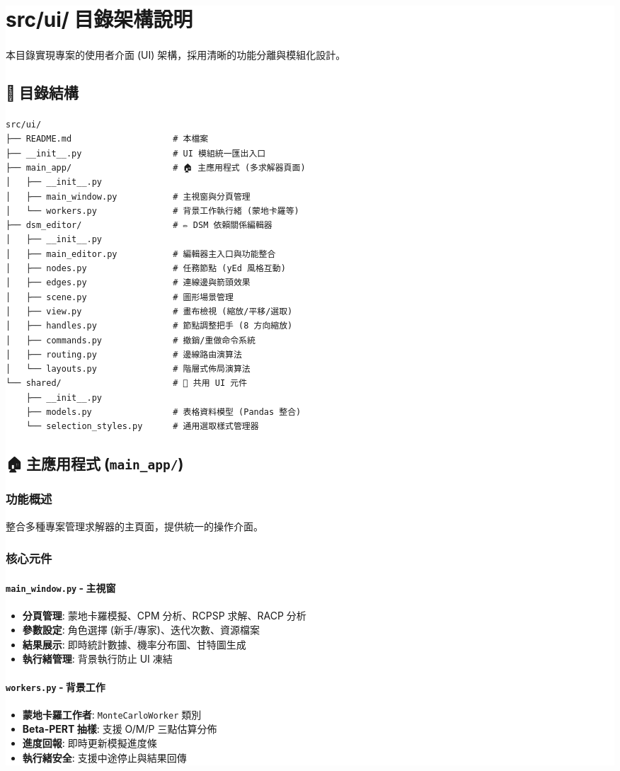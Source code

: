 # src/ui/ 目錄架構說明

本目錄實現專案的使用者介面 (UI) 架構，採用清晰的功能分離與模組化設計。

## 📁 目錄結構

```
src/ui/
├── README.md                    # 本檔案
├── __init__.py                  # UI 模組統一匯出入口
├── main_app/                    # 🏠 主應用程式 (多求解器頁面)
│   ├── __init__.py             
│   ├── main_window.py           # 主視窗與分頁管理
│   └── workers.py               # 背景工作執行緒 (蒙地卡羅等)
├── dsm_editor/                  # ✏️ DSM 依賴關係編輯器
│   ├── __init__.py
│   ├── main_editor.py           # 編輯器主入口與功能整合
│   ├── nodes.py                 # 任務節點 (yEd 風格互動)
│   ├── edges.py                 # 連線邊與箭頭效果
│   ├── scene.py                 # 圖形場景管理
│   ├── view.py                  # 畫布檢視 (縮放/平移/選取)
│   ├── handles.py               # 節點調整把手 (8 方向縮放)
│   ├── commands.py              # 撤銷/重做命令系統
│   ├── routing.py               # 邊線路由演算法
│   └── layouts.py               # 階層式佈局演算法
└── shared/                      # 🔧 共用 UI 元件
    ├── __init__.py
    ├── models.py                # 表格資料模型 (Pandas 整合)
    └── selection_styles.py      # 通用選取樣式管理器
```

## 🏠 主應用程式 (`main_app/`)

### 功能概述
整合多種專案管理求解器的主頁面，提供統一的操作介面。

### 核心元件

#### `main_window.py` - 主視窗
- **分頁管理**: 蒙地卡羅模擬、CPM 分析、RCPSP 求解、RACP 分析
- **參數設定**: 角色選擇 (新手/專家)、迭代次數、資源檔案
- **結果展示**: 即時統計數據、機率分布圖、甘特圖生成
- **執行緒管理**: 背景執行防止 UI 凍結

#### `workers.py` - 背景工作
- **蒙地卡羅工作者**: `MonteCarloWorker` 類別
- **Beta-PERT 抽樣**: 支援 O/M/P 三點估算分佈
- **進度回報**: 即時更新模擬進度條  
- **執行緒安全**: 支援中途停止與結果回傳
